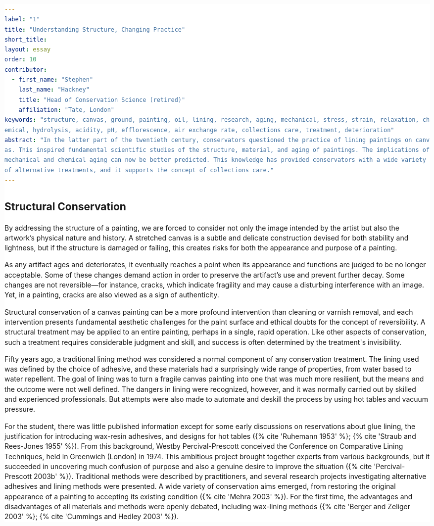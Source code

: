 ```yaml
---
label: "1"
title: "Understanding Structure, Changing Practice"
short_title:
layout: essay
order: 10
contributor:
  - first_name: "Stephen"
    last_name: "Hackney"
    title: "Head of Conservation Science (retired)"
    affiliation: "Tate, London"
keywords: "structure, canvas, ground, painting, oil, lining, research, aging, mechanical, stress, strain, relaxation, chemical, hydrolysis, acidity, pH, efflorescence, air exchange rate, collections care, treatment, deterioration"
abstract: "In the latter part of the twentieth century, conservators questioned the practice of lining paintings on canvas. This inspired fundamental scientific studies of the structure, material, and aging of paintings. The implications of mechanical and chemical aging can now be better predicted. This knowledge has provided conservators with a wide variety of alternative treatments, and it supports the concept of collections care."
---
```


## Structural Conservation

By addressing the structure of a painting, we are forced to consider not only the image intended by the artist but also the artwork’s physical nature and history. A stretched canvas is a subtle and delicate construction devised for both stability and lightness, but if the structure is damaged or failing, this creates risks for both the appearance and purpose of a painting.

As any artifact ages and deteriorates, it eventually reaches a point when its appearance and functions are judged to be no longer acceptable. Some of these changes demand action in order to preserve the artifact’s use and prevent further decay. Some changes are not reversible—for instance, cracks, which indicate fragility and may cause a disturbing interference with an image. Yet, in a painting, cracks are also viewed as a sign of authenticity.

Structural conservation of a canvas painting can be a more profound intervention than cleaning or varnish removal, and each intervention presents fundamental aesthetic challenges for the paint surface and ethical doubts for the concept of reversibility. A structural treatment may be applied to an entire painting, perhaps in a single, rapid operation. Like other aspects of conservation, such a treatment requires considerable judgment and skill, and success is often determined by the treatment's invisibility.

Fifty years ago, a traditional lining method was considered a normal component of any conservation treatment. The lining used was defined by the choice of adhesive, and these materials had a surprisingly wide range of properties, from water based to water repellent. The goal of lining was to turn a fragile canvas painting into one that was much more resilient, but the means and the outcome were not well defined. The dangers in lining were recognized, however, and it was normally carried out by skilled and experienced professionals. But attempts were also made to automate and deskill the process by using hot tables and vacuum pressure.

For the student, there was little published information except for some early discussions on reservations about glue lining, the justification for introducing wax-resin adhesives, and designs for hot tables ({% cite 'Ruhemann 1953' %}; {% cite 'Straub and Rees-Jones 1955' %}). From this background, Westby Percival-Prescott conceived the Conference on Comparative Lining Techniques, held in Greenwich (London) in 1974. This ambitious project brought together experts from various backgrounds, but it succeeded in uncovering much confusion of purpose and also a genuine desire to improve the situation ({% cite 'Percival-Prescott 2003b' %}). Traditional methods were described by practitioners, and several research projects investigating alternative adhesives and lining methods were presented. A wide variety of conservation aims emerged, from restoring the original appearance of a painting to accepting its existing condition ({% cite 'Mehra 2003' %}). For the first time, the advantages and disadvantages of all materials and methods were openly debated, including wax-lining methods ({% cite 'Berger and Zeliger 2003' %}; {% cite 'Cummings and Hedley 2003' %}).
